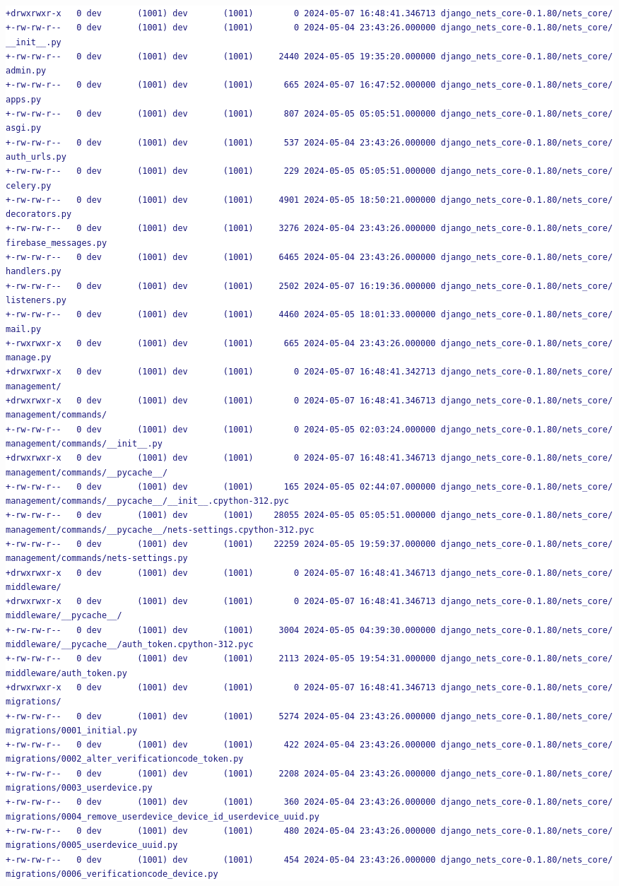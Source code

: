```diff
+drwxrwxr-x   0 dev       (1001) dev       (1001)        0 2024-05-07 16:48:41.346713 django_nets_core-0.1.80/nets_core/
+-rw-rw-r--   0 dev       (1001) dev       (1001)        0 2024-05-04 23:43:26.000000 django_nets_core-0.1.80/nets_core/__init__.py
+-rw-rw-r--   0 dev       (1001) dev       (1001)     2440 2024-05-05 19:35:20.000000 django_nets_core-0.1.80/nets_core/admin.py
+-rw-rw-r--   0 dev       (1001) dev       (1001)      665 2024-05-07 16:47:52.000000 django_nets_core-0.1.80/nets_core/apps.py
+-rw-rw-r--   0 dev       (1001) dev       (1001)      807 2024-05-05 05:05:51.000000 django_nets_core-0.1.80/nets_core/asgi.py
+-rw-rw-r--   0 dev       (1001) dev       (1001)      537 2024-05-04 23:43:26.000000 django_nets_core-0.1.80/nets_core/auth_urls.py
+-rw-rw-r--   0 dev       (1001) dev       (1001)      229 2024-05-05 05:05:51.000000 django_nets_core-0.1.80/nets_core/celery.py
+-rw-rw-r--   0 dev       (1001) dev       (1001)     4901 2024-05-05 18:50:21.000000 django_nets_core-0.1.80/nets_core/decorators.py
+-rw-rw-r--   0 dev       (1001) dev       (1001)     3276 2024-05-04 23:43:26.000000 django_nets_core-0.1.80/nets_core/firebase_messages.py
+-rw-rw-r--   0 dev       (1001) dev       (1001)     6465 2024-05-04 23:43:26.000000 django_nets_core-0.1.80/nets_core/handlers.py
+-rw-rw-r--   0 dev       (1001) dev       (1001)     2502 2024-05-07 16:19:36.000000 django_nets_core-0.1.80/nets_core/listeners.py
+-rw-rw-r--   0 dev       (1001) dev       (1001)     4460 2024-05-05 18:01:33.000000 django_nets_core-0.1.80/nets_core/mail.py
+-rwxrwxr-x   0 dev       (1001) dev       (1001)      665 2024-05-04 23:43:26.000000 django_nets_core-0.1.80/nets_core/manage.py
+drwxrwxr-x   0 dev       (1001) dev       (1001)        0 2024-05-07 16:48:41.342713 django_nets_core-0.1.80/nets_core/management/
+drwxrwxr-x   0 dev       (1001) dev       (1001)        0 2024-05-07 16:48:41.346713 django_nets_core-0.1.80/nets_core/management/commands/
+-rw-rw-r--   0 dev       (1001) dev       (1001)        0 2024-05-05 02:03:24.000000 django_nets_core-0.1.80/nets_core/management/commands/__init__.py
+drwxrwxr-x   0 dev       (1001) dev       (1001)        0 2024-05-07 16:48:41.346713 django_nets_core-0.1.80/nets_core/management/commands/__pycache__/
+-rw-rw-r--   0 dev       (1001) dev       (1001)      165 2024-05-05 02:44:07.000000 django_nets_core-0.1.80/nets_core/management/commands/__pycache__/__init__.cpython-312.pyc
+-rw-rw-r--   0 dev       (1001) dev       (1001)    28055 2024-05-05 05:05:51.000000 django_nets_core-0.1.80/nets_core/management/commands/__pycache__/nets-settings.cpython-312.pyc
+-rw-rw-r--   0 dev       (1001) dev       (1001)    22259 2024-05-05 19:59:37.000000 django_nets_core-0.1.80/nets_core/management/commands/nets-settings.py
+drwxrwxr-x   0 dev       (1001) dev       (1001)        0 2024-05-07 16:48:41.346713 django_nets_core-0.1.80/nets_core/middleware/
+drwxrwxr-x   0 dev       (1001) dev       (1001)        0 2024-05-07 16:48:41.346713 django_nets_core-0.1.80/nets_core/middleware/__pycache__/
+-rw-rw-r--   0 dev       (1001) dev       (1001)     3004 2024-05-05 04:39:30.000000 django_nets_core-0.1.80/nets_core/middleware/__pycache__/auth_token.cpython-312.pyc
+-rw-rw-r--   0 dev       (1001) dev       (1001)     2113 2024-05-05 19:54:31.000000 django_nets_core-0.1.80/nets_core/middleware/auth_token.py
+drwxrwxr-x   0 dev       (1001) dev       (1001)        0 2024-05-07 16:48:41.346713 django_nets_core-0.1.80/nets_core/migrations/
+-rw-rw-r--   0 dev       (1001) dev       (1001)     5274 2024-05-04 23:43:26.000000 django_nets_core-0.1.80/nets_core/migrations/0001_initial.py
+-rw-rw-r--   0 dev       (1001) dev       (1001)      422 2024-05-04 23:43:26.000000 django_nets_core-0.1.80/nets_core/migrations/0002_alter_verificationcode_token.py
+-rw-rw-r--   0 dev       (1001) dev       (1001)     2208 2024-05-04 23:43:26.000000 django_nets_core-0.1.80/nets_core/migrations/0003_userdevice.py
+-rw-rw-r--   0 dev       (1001) dev       (1001)      360 2024-05-04 23:43:26.000000 django_nets_core-0.1.80/nets_core/migrations/0004_remove_userdevice_device_id_userdevice_uuid.py
+-rw-rw-r--   0 dev       (1001) dev       (1001)      480 2024-05-04 23:43:26.000000 django_nets_core-0.1.80/nets_core/migrations/0005_userdevice_uuid.py
+-rw-rw-r--   0 dev       (1001) dev       (1001)      454 2024-05-04 23:43:26.000000 django_nets_core-0.1.80/nets_core/migrations/0006_verificationcode_device.py
```